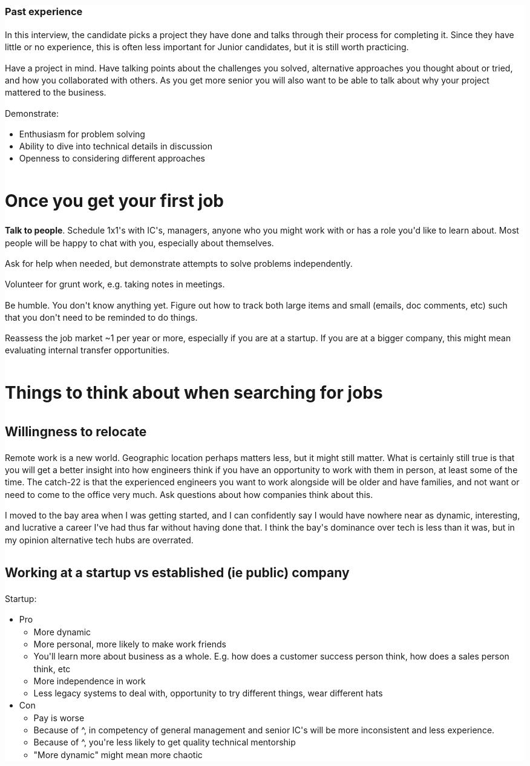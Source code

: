 ### Past experience
In this interview, the candidate picks a project they have done and talks through their process for completing it. Since they have little or no experience, this is often less important for Junior candidates, but it is still worth practicing.

Have a project in mind. Have talking points about the challenges you solved, alternative approaches you thought about or tried, and how you collaborated with others. As you get more senior you will also want to be able to talk about why your project mattered to the business.

Demonstrate:
- Enthusiasm for problem solving
- Ability to dive into technical details in discussion
- Openness to considering different approaches

# Once you get your first job
**Talk to people**. Schedule 1x1's with IC's, managers, anyone who you might work with or has a role you'd like to learn about. Most people will be happy to chat with you, especially about themselves.

Ask for help when needed, but demonstrate attempts to solve problems independently.

Volunteer for grunt work, e.g. taking notes in meetings.

Be humble. You don't know anything yet. Figure out how to track both large items and small (emails, doc comments, etc) such that you don't need to be reminded to do things.

Reassess the job market ~1 per year or more, especially if you are at a startup. If you are at a bigger company, this might mean evaluating internal transfer opportunities.

# Things to think about when searching for jobs

## Willingness to relocate
Remote work is a new world. Geographic location perhaps matters less, but it might still matter. What is certainly still true is that you will get a better insight into how engineers think if you have an opportunity to work with them in person, at least some of the time. The catch-22 is that the experienced engineers you want to work alongside will be older and have families, and not want or need to come to the office very much. Ask questions about how companies think about this.

I moved to the bay area when I was getting started, and I can confidently say I would have nowhere near as dynamic, interesting, and lucrative a career I've had thus far without having done that. I think the bay's dominance over tech is less than it was, but in my opinion alternative tech hubs are overrated.

## Working at a startup vs established (ie public) company
Startup:
  - Pro
    - More dynamic
    - More personal, more likely to make work friends
    - You'll learn more about business as a whole. E.g. how does a customer success person think, how does a sales person think, etc
    - More independence in work
    - Less legacy systems to deal with, opportunity to try different things, wear different hats
  - Con
    - Pay is worse
    - Because of ^, in competency of general management and senior IC's will be more inconsistent and less experience.
    - Because of ^, you're less likely to get quality technical mentorship
    - "More dynamic" might mean more chaotic
